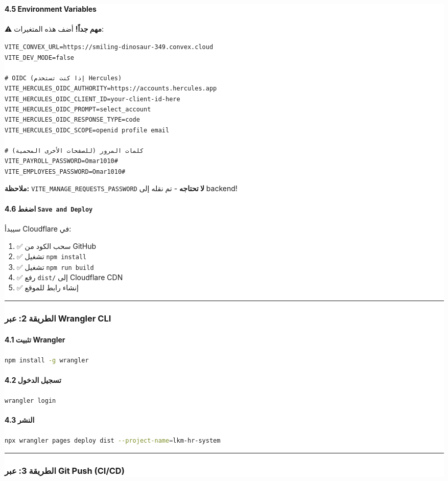 #### 4.5 Environment Variables

⚠️ **مهم جداً!** أضف هذه المتغيرات:

```env
VITE_CONVEX_URL=https://smiling-dinosaur-349.convex.cloud
VITE_DEV_MODE=false

# OIDC (إذا كنت تستخدم Hercules)
VITE_HERCULES_OIDC_AUTHORITY=https://accounts.hercules.app
VITE_HERCULES_OIDC_CLIENT_ID=your-client-id-here
VITE_HERCULES_OIDC_PROMPT=select_account
VITE_HERCULES_OIDC_RESPONSE_TYPE=code
VITE_HERCULES_OIDC_SCOPE=openid profile email

# كلمات المرور (للصفحات الأخرى المحمية)
VITE_PAYROLL_PASSWORD=Omar1010#
VITE_EMPLOYEES_PASSWORD=Omar1010#
```

**ملاحظة:** `VITE_MANAGE_REQUESTS_PASSWORD` **لا تحتاجه** - تم نقله إلى backend!

#### 4.6 اضغط `Save and Deploy`

سيبدأ Cloudflare في:
1. ✅ سحب الكود من GitHub
2. ✅ تشغيل `npm install`
3. ✅ تشغيل `npm run build`
4. ✅ رفع `dist/` إلى Cloudflare CDN
5. ✅ إنشاء رابط للموقع

---

### الطريقة 2: عبر Wrangler CLI

#### 4.1 تثبيت Wrangler

```bash
npm install -g wrangler
```

#### 4.2 تسجيل الدخول

```bash
wrangler login
```

#### 4.3 النشر

```bash
npx wrangler pages deploy dist --project-name=lkm-hr-system
```

---

### الطريقة 3: عبر Git Push (CI/CD)
